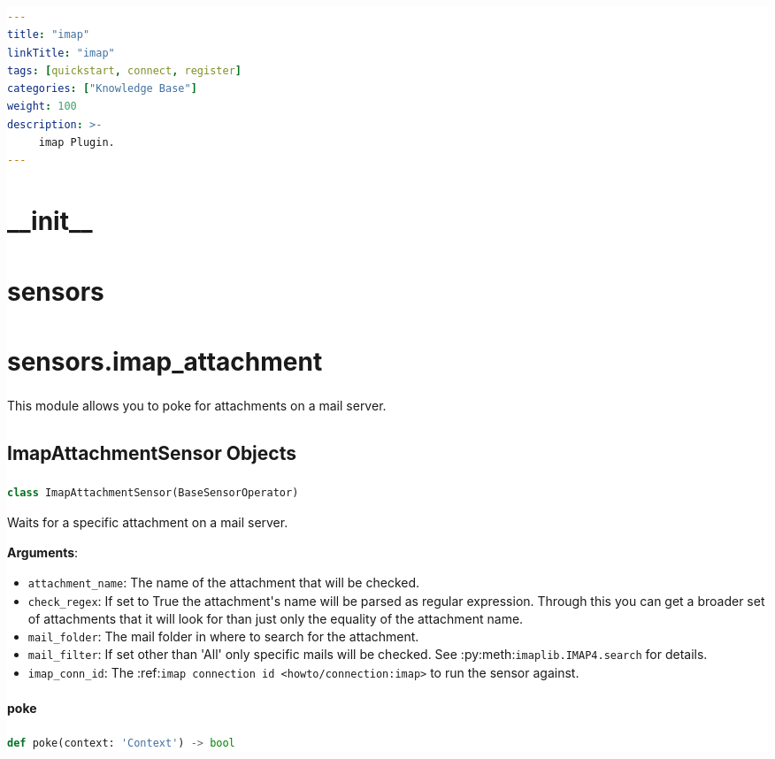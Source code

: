 ```yaml
---
title: "imap"
linkTitle: "imap"
tags: [quickstart, connect, register] 
categories: ["Knowledge Base"]
weight: 100
description: >-
     imap Plugin.
---
```


<a id="__init__"></a>

# \_\_init\_\_

<a id="sensors"></a>

# sensors

<a id="sensors.imap_attachment"></a>

# sensors.imap\_attachment

This module allows you to poke for attachments on a mail server.

<a id="sensors.imap_attachment.ImapAttachmentSensor"></a>

## ImapAttachmentSensor Objects

```python
class ImapAttachmentSensor(BaseSensorOperator)
```

Waits for a specific attachment on a mail server.

**Arguments**:

- `attachment_name`: The name of the attachment that will be checked.
- `check_regex`: If set to True the attachment's name will be parsed as regular expression.
Through this you can get a broader set of attachments
that it will look for than just only the equality of the attachment name.
- `mail_folder`: The mail folder in where to search for the attachment.
- `mail_filter`: If set other than 'All' only specific mails will be checked.
See :py:meth:`imaplib.IMAP4.search` for details.
- `imap_conn_id`: The :ref:`imap connection id <howto/connection:imap>` to run the sensor against.

<a id="sensors.imap_attachment.ImapAttachmentSensor.poke"></a>

#### poke

```python
def poke(context: 'Context') -> bool
```
